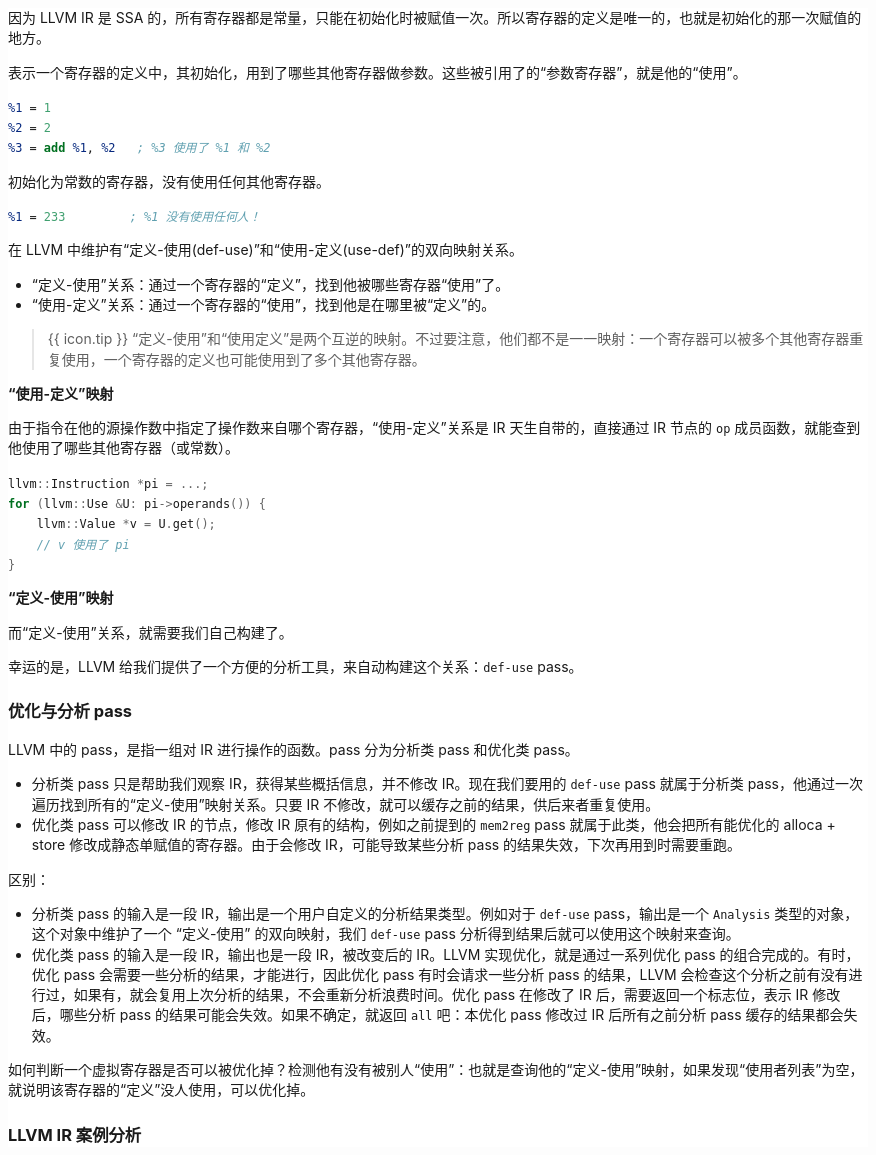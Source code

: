 因为 LLVM IR 是 SSA 的，所有寄存器都是常量，只能在初始化时被赋值一次。所以寄存器的定义是唯一的，也就是初始化的那一次赋值的地方。

表示一个寄存器的定义中，其初始化，用到了哪些其他寄存器做参数。这些被引用了的“参数寄存器”，就是他的“使用”。

```llvm
%1 = 1
%2 = 2
%3 = add %1, %2   ; %3 使用了 %1 和 %2
```

初始化为常数的寄存器，没有使用任何其他寄存器。

```llvm
%1 = 233         ; %1 没有使用任何人！
```

在 LLVM 中维护有“定义-使用(def-use)”和“使用-定义(use-def)”的双向映射关系。

- “定义-使用”关系：通过一个寄存器的“定义”，找到他被哪些寄存器“使用”了。
- “使用-定义”关系：通过一个寄存器的“使用”，找到他是在哪里被“定义”的。

> {{ icon.tip }} “定义-使用”和“使用定义”是两个互逆的映射。不过要注意，他们都不是一一映射：一个寄存器可以被多个其他寄存器重复使用，一个寄存器的定义也可能使用到了多个其他寄存器。

**“使用-定义”映射**

由于指令在他的源操作数中指定了操作数来自哪个寄存器，“使用-定义”关系是 IR 天生自带的，直接通过 IR 节点的 `op` 成员函数，就能查到他使用了哪些其他寄存器（或常数）。

```cpp
llvm::Instruction *pi = ...;
for (llvm::Use &U: pi->operands()) {
    llvm::Value *v = U.get();
    // v 使用了 pi
}
```

**“定义-使用”映射**

而“定义-使用”关系，就需要我们自己构建了。

幸运的是，LLVM 给我们提供了一个方便的分析工具，来自动构建这个关系：`def-use` pass。

### 优化与分析 pass

LLVM 中的 pass，是指一组对 IR 进行操作的函数。pass 分为分析类 pass 和优化类 pass。

- 分析类 pass 只是帮助我们观察 IR，获得某些概括信息，并不修改 IR。现在我们要用的 `def-use` pass 就属于分析类 pass，他通过一次遍历找到所有的“定义-使用”映射关系。只要 IR 不修改，就可以缓存之前的结果，供后来者重复使用。
- 优化类 pass 可以修改 IR 的节点，修改 IR 原有的结构，例如之前提到的 `mem2reg` pass 就属于此类，他会把所有能优化的 alloca + store 修改成静态单赋值的寄存器。由于会修改 IR，可能导致某些分析 pass 的结果失效，下次再用到时需要重跑。

区别：

- 分析类 pass 的输入是一段 IR，输出是一个用户自定义的分析结果类型。例如对于 `def-use` pass，输出是一个 `Analysis` 类型的对象，这个对象中维护了一个 “定义-使用” 的双向映射，我们 `def-use` pass 分析得到结果后就可以使用这个映射来查询。
- 优化类 pass 的输入是一段 IR，输出也是一段 IR，被改变后的 IR。LLVM 实现优化，就是通过一系列优化 pass 的组合完成的。有时，优化 pass 会需要一些分析的结果，才能进行，因此优化 pass 有时会请求一些分析 pass 的结果，LLVM 会检查这个分析之前有没有进行过，如果有，就会复用上次分析的结果，不会重新分析浪费时间。优化 pass 在修改了 IR 后，需要返回一个标志位，表示 IR 修改后，哪些分析 pass 的结果可能会失效。如果不确定，就返回 `all` 吧：本优化 pass 修改过 IR 后所有之前分析 pass 缓存的结果都会失效。

如何判断一个虚拟寄存器是否可以被优化掉？检测他有没有被别人“使用”：也就是查询他的“定义-使用”映射，如果发现“使用者列表”为空，就说明该寄存器的“定义”没人使用，可以优化掉。

### LLVM IR 案例分析
